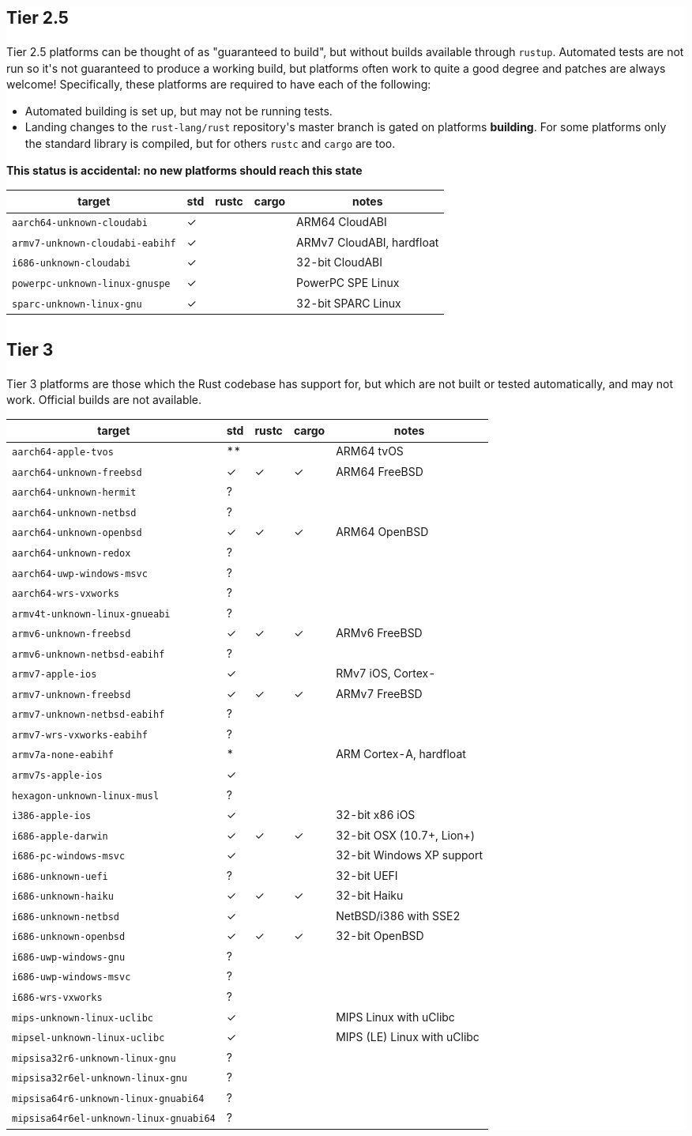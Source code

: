 [Fortanix ABI]: https://edp.fortanix.com/

## Tier 2.5
Tier 2.5 platforms can be thought of as "guaranteed to build", but without
builds available through `rustup`. Automated tests are not run so it's not
guaranteed to produce a working build, but platforms often work to quite a good
degree and patches are always welcome! Specifically, these platforms are
required to have each of the following:

* Automated building is set up, but may not be running tests.
* Landing changes to the `rust-lang/rust` repository's master branch is gated on
  platforms **building**. For some platforms only the standard library is
  compiled, but for others `rustc` and `cargo` are too.

**This status is accidental: no new platforms should reach this state**

target | std | rustc | cargo | notes
-------|-----|-------|-------|-------
`aarch64-unknown-cloudabi` | ✓ |  |  | ARM64 CloudABI
`armv7-unknown-cloudabi-eabihf` | ✓ |  |  | ARMv7 CloudABI, hardfloat
`i686-unknown-cloudabi` | ✓ |  |  | 32-bit CloudABI
`powerpc-unknown-linux-gnuspe` | ✓ |  |  | PowerPC SPE Linux
`sparc-unknown-linux-gnu` | ✓ |  |  | 32-bit SPARC Linux

## Tier 3
Tier 3 platforms are those which the Rust codebase has support for, but which
are not built or tested automatically, and may not work. Official builds are
not available.

target | std | rustc | cargo | notes
-------|-----|-------|-------|-------
`aarch64-apple-tvos` | ** |  |  | ARM64 tvOS
`aarch64-unknown-freebsd` | ✓ | ✓ | ✓ | ARM64 FreeBSD
`aarch64-unknown-hermit` | ? |  |  |
`aarch64-unknown-netbsd` | ? |  |  |
`aarch64-unknown-openbsd` | ✓ | ✓ | ✓ | ARM64 OpenBSD
`aarch64-unknown-redox` | ? |  |  |
`aarch64-uwp-windows-msvc` | ? |  |  |
`aarch64-wrs-vxworks` | ? |  |  |
`armv4t-unknown-linux-gnueabi` | ? |  |  |
`armv6-unknown-freebsd` | ✓ | ✓ | ✓ | ARMv6 FreeBSD
`armv6-unknown-netbsd-eabihf` | ? |  |  |
`armv7-apple-ios` | ✓ |  |  | RMv7 iOS, Cortex-
`armv7-unknown-freebsd` | ✓ | ✓ | ✓ | ARMv7 FreeBSD
`armv7-unknown-netbsd-eabihf` | ? |  |  |
`armv7-wrs-vxworks-eabihf` | ? |  |  |
`armv7a-none-eabihf` | * | | | ARM Cortex-A, hardfloat
`armv7s-apple-ios` | ✓ |  |  |
`hexagon-unknown-linux-musl` | ? |  |  |
`i386-apple-ios` | ✓ |  |  | 32-bit x86 iOS
`i686-apple-darwin` | ✓ | ✓ | ✓ | 32-bit OSX (10.7+, Lion+)
`i686-pc-windows-msvc` | ✓ |  |  | 32-bit Windows XP support
`i686-unknown-uefi` | ? |  |  | 32-bit UEFI
`i686-unknown-haiku` | ✓ | ✓ | ✓ | 32-bit Haiku
`i686-unknown-netbsd` | ✓ |  |  | NetBSD/i386 with SSE2
`i686-unknown-openbsd` | ✓ | ✓ | ✓ | 32-bit OpenBSD
`i686-uwp-windows-gnu` | ? |  |  |
`i686-uwp-windows-msvc` | ? |  |  |
`i686-wrs-vxworks` | ? |  |  |
`mips-unknown-linux-uclibc` | ✓ |  |  | MIPS Linux with uClibc
`mipsel-unknown-linux-uclibc` | ✓ |  |  | MIPS (LE) Linux with uClibc
`mipsisa32r6-unknown-linux-gnu` | ? |  |  |
`mipsisa32r6el-unknown-linux-gnu` | ? |  |  |
`mipsisa64r6-unknown-linux-gnuabi64` | ? |  |  |
`mipsisa64r6el-unknown-linux-gnuabi64` | ? |  |  |

[runs on NVIDIA GPUs]: https://github.com/japaric-archived/nvptx#targets
[Rust Forge repo]: https://github.com/rust-lang/rust-forge